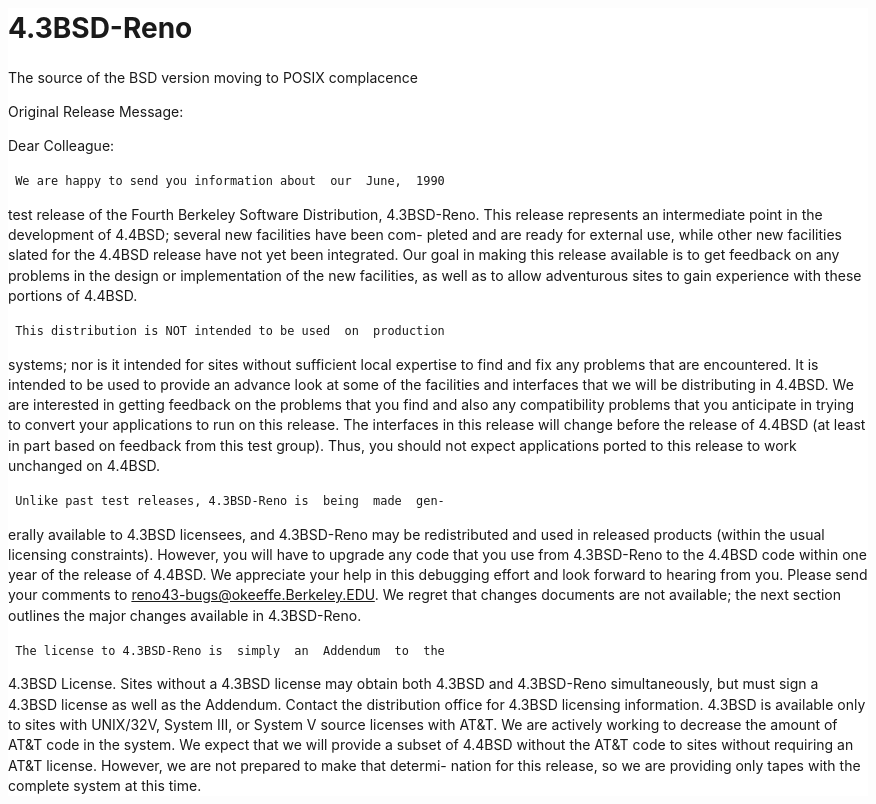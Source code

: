 4.3BSD-Reno
===========

The source of the BSD version moving to POSIX complacence 

Original Release Message:

Dear Colleague:

     We are happy to send you information about  our  June,  1990
test  release  of  the  Fourth  Berkeley  Software  Distribution,
4.3BSD-Reno.  This release represents an  intermediate  point  in
the  development of 4.4BSD; several new facilities have been com-
pleted and are ready for external use, while other new facilities
slated  for the 4.4BSD release have not yet been integrated.  Our
goal in making this release available is to get feedback  on  any
problems  in  the design or implementation of the new facilities,
as well as to allow adventurous sites  to  gain  experience  with
these portions of 4.4BSD.

     This distribution is NOT intended to be used  on  production
systems;  nor  is  it intended for sites without sufficient local
expertise to find and fix any problems that are encountered.   It
is  intended to be used to provide an advance look at some of the
facilities and interfaces that we will be distributing in 4.4BSD.
We  are  interested  in getting feedback on the problems that you
find and also any compatibility problems that you  anticipate  in
trying  to convert your applications to run on this release.  The
interfaces in this release will  change  before  the  release  of
4.4BSD (at least in part based on feedback from this test group).
Thus, you should not expect applications ported to  this  release
to work unchanged on 4.4BSD.

     Unlike past test releases, 4.3BSD-Reno is  being  made  gen-
erally  available  to  4.3BSD  licensees,  and 4.3BSD-Reno may be
redistributed and used in released  products  (within  the  usual
licensing  constraints).   However,  you will have to upgrade any
code that you use from 4.3BSD-Reno to the 4.4BSD code within  one
year  of  the release of 4.4BSD.  We appreciate your help in this
debugging effort and look forward to hearing  from  you.   Please
send   your  comments  to  reno43-bugs@okeeffe.Berkeley.EDU.   We
regret that changes documents are not available; the next section
outlines the major changes available in 4.3BSD-Reno.

     The license to 4.3BSD-Reno is  simply  an  Addendum  to  the
4.3BSD  License.   Sites without a 4.3BSD license may obtain both
4.3BSD and 4.3BSD-Reno simultaneously, but  must  sign  a  4.3BSD
license as well as the Addendum.  Contact the distribution office
for 4.3BSD licensing information.  4.3BSD is  available  only  to
sites with UNIX/32V, System  III, or  System  V  source  licenses
with  AT&T.   We  are  actively working to decrease the amount of
AT&T code in the system.  We expect that we will provide a subset
of  4.4BSD  without  the  AT&T code to sites without requiring an
AT&T license.  However, we are not prepared to make that determi-
nation  for this release, so we are providing only tapes with the
complete system at this time.

